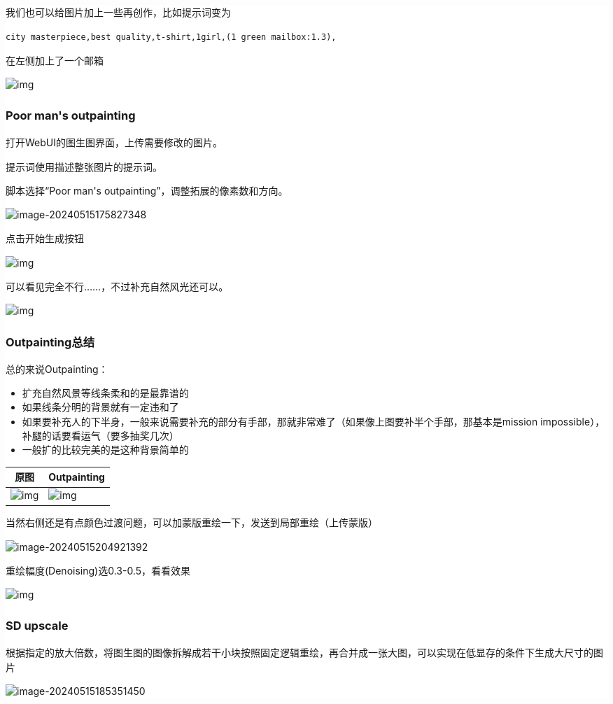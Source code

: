 我们也可以给图片加上一些再创作，比如提示词变为

```
city masterpiece,best quality,t-shirt,1girl,(1 green mailbox:1.3),
```

在左侧加上了一个邮箱

![img](SD-图生图.assets/00043-423971044.png1715770269.jpg)

### Poor man's outpainting

打开WebUI的图生图界面，上传需要修改的图片。

提示词使用描述整张图片的提示词。

脚本选择“Poor man's outpainting”，调整拓展的像素数和方向。

![image-20240515175827348](SD-图生图.assets/image-20240515175827348.png)

点击开始生成按钮

![img](SD-图生图.assets/00020-423971044.png1715767098.jpg)

可以看见完全不行……，不过补充自然风光还可以。

![img](SD-图生图.assets/00046-1087756945.png1715772364.jpg)

### Outpainting总结

总的来说Outpainting：

* 扩充自然风景等线条柔和的是最靠谱的
* 如果线条分明的背景就有一定违和了
* 如果要补充人的下半身，一般来说需要补充的部分有手部，那就非常难了（如果像上图要补半个手部，那基本是mission impossible），补腿的话要看运气（要多抽奖几次）
* 一般扩的比较完美的是这种背景简单的

| 原图                                          | Outpainting                                   |
| --------------------------------------------- | --------------------------------------------- |
| ![img](SD-图生图.assets/00007-2740754650.jpg) | ![img](SD-图生图.assets/00086-2740754650.jpg) |

当然右侧还是有点颜色过渡问题，可以加蒙版重绘一下，发送到局部重绘（上传蒙版）

![image-20240515204921392](SD-图生图.assets/image-20240515204921392.jpg)

重绘幅度(Denoising)选0.3-0.5，看看效果

![img](SD-图生图.assets/00090-2740754650.png1715777317.jpg)

### SD upscale

根据指定的放大倍数，将图生图的图像拆解成若干小块按照固定逻辑重绘，再合并成一张大图，可以实现在低显存的条件下生成大尺寸的图片

![image-20240515185351450](SD-图生图.assets/image-20240515185351450.png)
